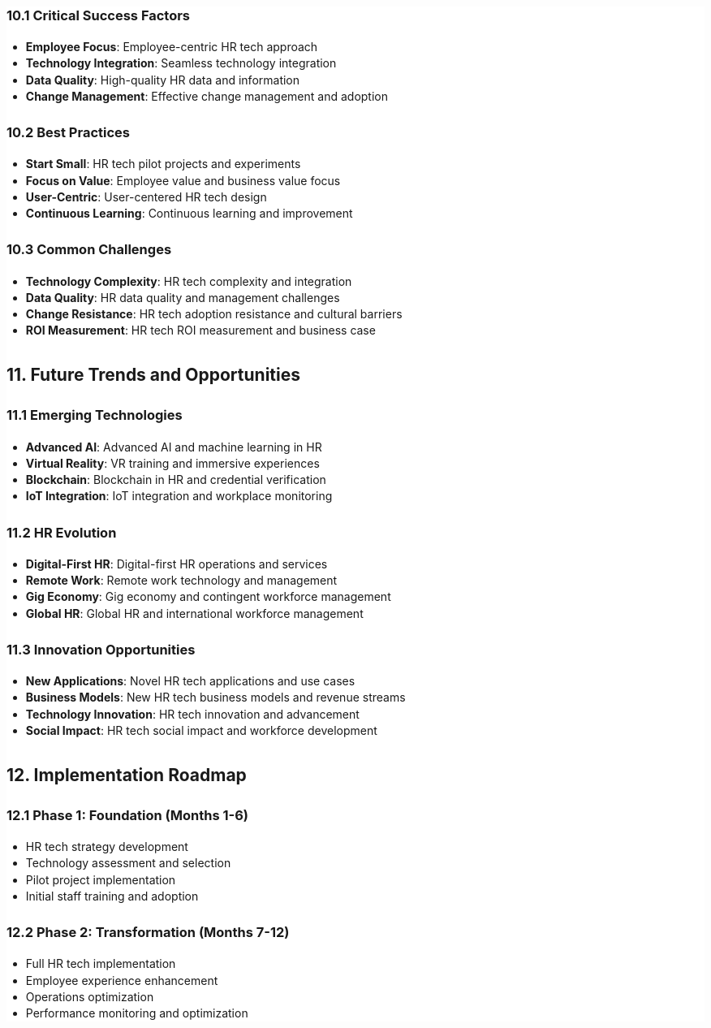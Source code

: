 ### 10.1 Critical Success Factors
- **Employee Focus**: Employee-centric HR tech approach
- **Technology Integration**: Seamless technology integration
- **Data Quality**: High-quality HR data and information
- **Change Management**: Effective change management and adoption

### 10.2 Best Practices
- **Start Small**: HR tech pilot projects and experiments
- **Focus on Value**: Employee value and business value focus
- **User-Centric**: User-centered HR tech design
- **Continuous Learning**: Continuous learning and improvement

### 10.3 Common Challenges
- **Technology Complexity**: HR tech complexity and integration
- **Data Quality**: HR data quality and management challenges
- **Change Resistance**: HR tech adoption resistance and cultural barriers
- **ROI Measurement**: HR tech ROI measurement and business case

## 11. Future Trends and Opportunities

### 11.1 Emerging Technologies
- **Advanced AI**: Advanced AI and machine learning in HR
- **Virtual Reality**: VR training and immersive experiences
- **Blockchain**: Blockchain in HR and credential verification
- **IoT Integration**: IoT integration and workplace monitoring

### 11.2 HR Evolution
- **Digital-First HR**: Digital-first HR operations and services
- **Remote Work**: Remote work technology and management
- **Gig Economy**: Gig economy and contingent workforce management
- **Global HR**: Global HR and international workforce management

### 11.3 Innovation Opportunities
- **New Applications**: Novel HR tech applications and use cases
- **Business Models**: New HR tech business models and revenue streams
- **Technology Innovation**: HR tech innovation and advancement
- **Social Impact**: HR tech social impact and workforce development

## 12. Implementation Roadmap

### 12.1 Phase 1: Foundation (Months 1-6)
- HR tech strategy development
- Technology assessment and selection
- Pilot project implementation
- Initial staff training and adoption

### 12.2 Phase 2: Transformation (Months 7-12)
- Full HR tech implementation
- Employee experience enhancement
- Operations optimization
- Performance monitoring and optimization
